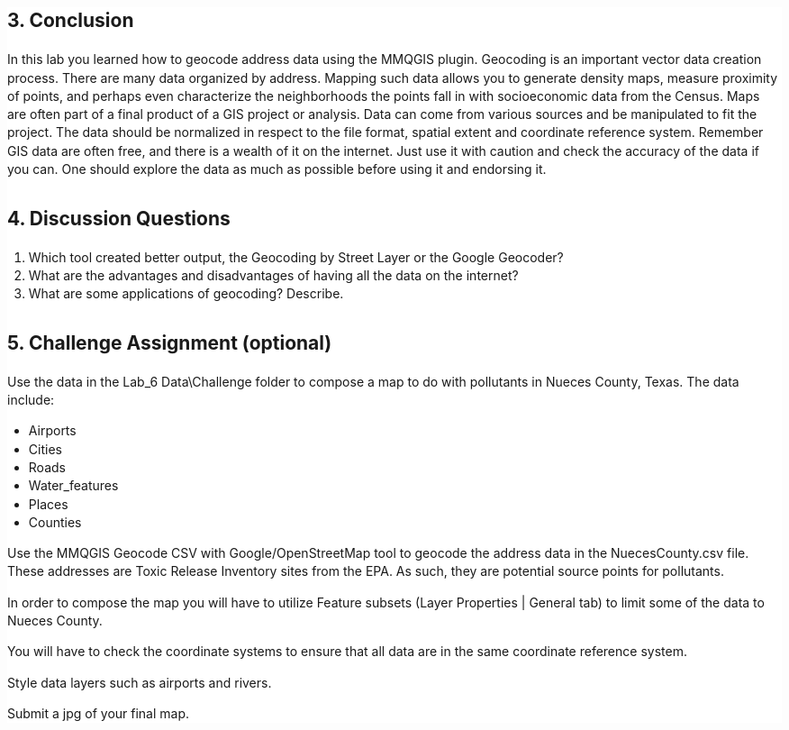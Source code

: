 ## 3. Conclusion

In this lab you learned how to geocode address data using the MMQGIS plugin. Geocoding is an important vector data creation process. There are many data organized by address. Mapping such data allows you to generate density maps, measure proximity of points, and perhaps even characterize the neighborhoods the points fall in with socioeconomic data from the Census. Maps are often part of a final product of a GIS project or analysis. Data can come from various sources and be manipulated to fit the project. The data should be normalized in respect to the file format, spatial extent and coordinate reference system. Remember GIS data are often free, and there is a wealth of it on the internet. Just use it with caution and check the accuracy of the data if you can. One should explore the data as much as possible before using it and endorsing it.

## 4. Discussion Questions

1. Which tool created better output, the Geocoding by Street Layer or the Google Geocoder?
2. What are the advantages and disadvantages of having all the data on the internet?
3. What are some applications of geocoding? Describe.

## 5. Challenge Assignment (optional)

Use the data in the Lab_6 Data\\Challenge folder to compose a map to do with pollutants in Nueces County, Texas. The data include:

+ Airports
+ Cities
+ Roads
+ Water_features
+ Places
+ Counties

Use the MMQGIS Geocode CSV with Google/OpenStreetMap tool to geocode the address data in the NuecesCounty.csv file. These addresses are Toxic Release Inventory sites from the EPA. As such, they are potential source points for pollutants.

In order to compose the map you will have to utilize Feature subsets (Layer Properties | General tab) to limit some of the data to Nueces County.

You will have to check the coordinate systems to ensure that all data are in the same coordinate reference system.

Style data layers such as airports and rivers.

Submit a jpg of your final map.